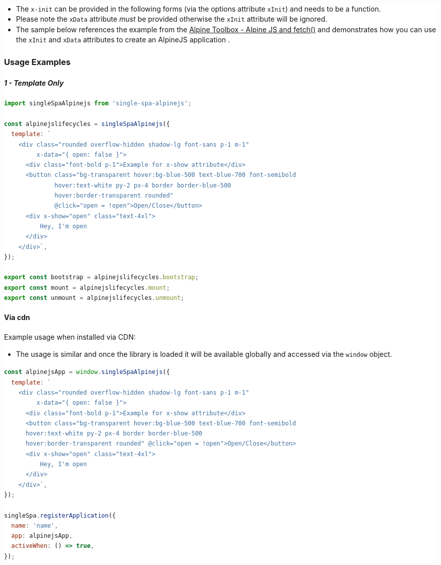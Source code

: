 - The `x-init` can be provided in the following forms (via the options attribute `xInit`) and needs to be a function.
- Please note the `xData` attribute _must_ be provided otherwise the `xInit` attribute will be ignored.
- The sample below references the example from the [Alpine Toolbox - Alpine JS and fetch()](https://www.alpinetoolbox.com/examples/) and demonstrates how you can use the `xInit` and `xData` attributes to create an AlpineJS application .

### Usage Examples

#### _1 - Template Only_

```js
import singleSpaAlpinejs from 'single-spa-alpinejs';

const alpinejslifecycles = singleSpaAlpinejs({
  template: `
    <div class="rounded overflow-hidden shadow-lg font-sans p-1 m-1" 
         x-data="{ open: false }">
      <div class="font-bold p-1">Example for x-show attribute</div>
      <button class="bg-transparent hover:bg-blue-500 text-blue-700 font-semibold 
              hover:text-white py-2 px-4 border border-blue-500 
              hover:border-transparent rounded" 
              @click="open = !open">Open/Close</button>
      <div x-show="open" class="text-4xl">
          Hey, I'm open
      </div>
    </div>`,
});

export const bootstrap = alpinejslifecycles.bootstrap;
export const mount = alpinejslifecycles.mount;
export const unmount = alpinejslifecycles.unmount;
```

#### Via cdn

Example usage when installed via CDN:

- The usage is similar and once the library is loaded it will be available globally and accessed via the `window` object.

```js
const alpinejsApp = window.singleSpaAlpinejs({
  template: `
    <div class="rounded overflow-hidden shadow-lg font-sans p-1 m-1" 
         x-data="{ open: false }">
      <div class="font-bold p-1">Example for x-show attribute</div>
      <button class="bg-transparent hover:bg-blue-500 text-blue-700 font-semibold 
      hover:text-white py-2 px-4 border border-blue-500 
      hover:border-transparent rounded" @click="open = !open">Open/Close</button>
      <div x-show="open" class="text-4xl">
          Hey, I'm open
      </div>
    </div>`,
});

singleSpa.registerApplication({
  name: 'name',
  app: alpinejsApp,
  activeWhen: () => true,
});
```

